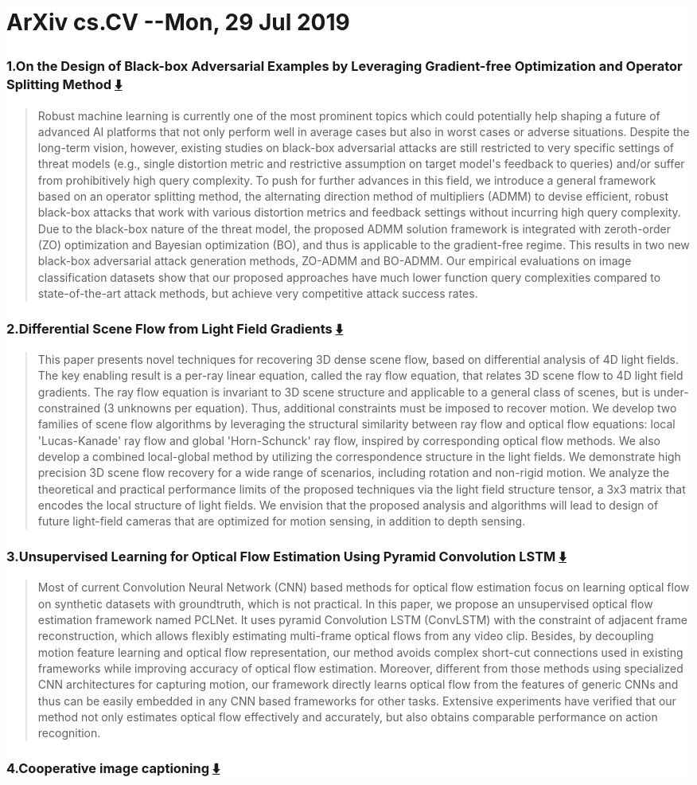 # ArXiv cs.CV --Mon, 29 Jul 2019
### 1.On the Design of Black-box Adversarial Examples by Leveraging Gradient-free Optimization and Operator Splitting Method  [ :arrow_down: ](https://arxiv.org/pdf/1907.11684.pdf)
>  Robust machine learning is currently one of the most prominent topics which could potentially help shaping a future of advanced AI platforms that not only perform well in average cases but also in worst cases or adverse situations. Despite the long-term vision, however, existing studies on black-box adversarial attacks are still restricted to very specific settings of threat models (e.g., single distortion metric and restrictive assumption on target model's feedback to queries) and/or suffer from prohibitively high query complexity. To push for further advances in this field, we introduce a general framework based on an operator splitting method, the alternating direction method of multipliers (ADMM) to devise efficient, robust black-box attacks that work with various distortion metrics and feedback settings without incurring high query complexity. Due to the black-box nature of the threat model, the proposed ADMM solution framework is integrated with zeroth-order (ZO) optimization and Bayesian optimization (BO), and thus is applicable to the gradient-free regime. This results in two new black-box adversarial attack generation methods, ZO-ADMM and BO-ADMM. Our empirical evaluations on image classification datasets show that our proposed approaches have much lower function query complexities compared to state-of-the-art attack methods, but achieve very competitive attack success rates. 
### 2.Differential Scene Flow from Light Field Gradients  [ :arrow_down: ](https://arxiv.org/pdf/1907.11637.pdf)
>  This paper presents novel techniques for recovering 3D dense scene flow, based on differential analysis of 4D light fields. The key enabling result is a per-ray linear equation, called the ray flow equation, that relates 3D scene flow to 4D light field gradients. The ray flow equation is invariant to 3D scene structure and applicable to a general class of scenes, but is under-constrained (3 unknowns per equation). Thus, additional constraints must be imposed to recover motion. We develop two families of scene flow algorithms by leveraging the structural similarity between ray flow and optical flow equations: local 'Lucas-Kanade' ray flow and global 'Horn-Schunck' ray flow, inspired by corresponding optical flow methods. We also develop a combined local-global method by utilizing the correspondence structure in the light fields. We demonstrate high precision 3D scene flow recovery for a wide range of scenarios, including rotation and non-rigid motion. We analyze the theoretical and practical performance limits of the proposed techniques via the light field structure tensor, a 3x3 matrix that encodes the local structure of light fields. We envision that the proposed analysis and algorithms will lead to design of future light-field cameras that are optimized for motion sensing, in addition to depth sensing. 
### 3.Unsupervised Learning for Optical Flow Estimation Using Pyramid Convolution LSTM  [ :arrow_down: ](https://arxiv.org/pdf/1907.11628.pdf)
>  Most of current Convolution Neural Network (CNN) based methods for optical flow estimation focus on learning optical flow on synthetic datasets with groundtruth, which is not practical. In this paper, we propose an unsupervised optical flow estimation framework named PCLNet. It uses pyramid Convolution LSTM (ConvLSTM) with the constraint of adjacent frame reconstruction, which allows flexibly estimating multi-frame optical flows from any video clip. Besides, by decoupling motion feature learning and optical flow representation, our method avoids complex short-cut connections used in existing frameworks while improving accuracy of optical flow estimation. Moreover, different from those methods using specialized CNN architectures for capturing motion, our framework directly learns optical flow from the features of generic CNNs and thus can be easily embedded in any CNN based frameworks for other tasks. Extensive experiments have verified that our method not only estimates optical flow effectively and accurately, but also obtains comparable performance on action recognition. 
### 4.Cooperative image captioning  [ :arrow_down: ](https://arxiv.org/pdf/1907.11565.pdf)